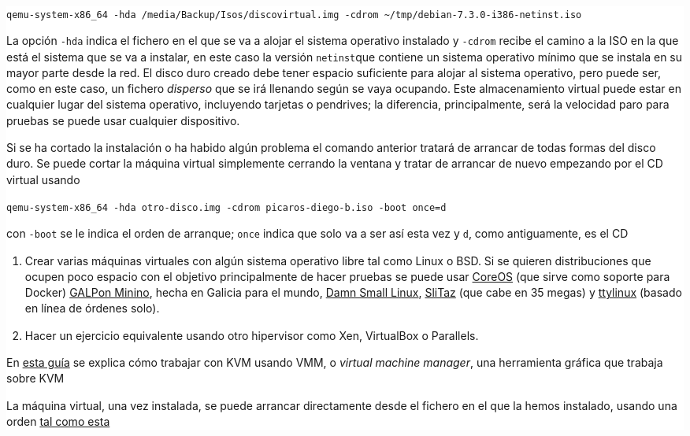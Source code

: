 ```shell
qemu-system-x86_64 -hda /media/Backup/Isos/discovirtual.img -cdrom ~/tmp/debian-7.3.0-i386-netinst.iso
```

La opción `-hda` indica el fichero en el que se va a alojar el sistema
operativo instalado y `-cdrom` recibe el camino a la ISO en la que
está el sistema que se va a instalar, en este caso la versión
`netinst`que contiene un sistema operativo mínimo que se instala en su
mayor parte desde la red. El disco duro creado debe tener espacio
suficiente para alojar al sistema operativo, pero puede ser, como en
este caso, un fichero *disperso* que se irá llenando según se vaya
ocupando. Este almacenamiento virtual puede estar en cualquier lugar
del sistema operativo, incluyendo tarjetas o pendrives; la diferencia,
principalmente, será la velocidad paro para pruebas se puede usar
cualquier dispositivo.

<div class='nota' markdown='1'>
Si se ha cortado la instalación o ha habido algún problema el comando
anterior tratará de arrancar de todas formas del disco duro. Se puede
cortar la máquina virtual simplemente cerrando la ventana y tratar de
arrancar de nuevo empezando por el CD virtual usando

```shell
qemu-system-x86_64 -hda otro-disco.img -cdrom picaros-diego-b.iso -boot once=d
```

con `-boot` se le indica el orden de arranque; `once` indica que solo
va a ser así esta vez y `d`, como antiguamente, es el CD

</div>

<div class='ejercicios' markdown="1">

1. Crear varias máquinas virtuales con algún sistema operativo libre tal como
   Linux o BSD. Si se quieren distribuciones que ocupen poco espacio con el
   objetivo principalmente de hacer pruebas se puede usar
   [CoreOS](https://coreos.com/) (que sirve como soporte para Docker)
   [GALPon Minino](https://minino.galpon.org/en), hecha en Galicia para el
   mundo, [Damn Small Linux](http://www.damnsmalllinux.org/download.html),
   [SliTaz](http://www.slitaz.org/en/) (que cabe en 35 megas) y
   [ttylinux](http://freecode.com/projects/ttylinux/) (basado en línea de
   órdenes solo).

2. Hacer un ejercicio equivalente usando otro hipervisor como Xen, VirtualBox o
   Parallels.

</div>

<div class='nota' markdown='1'>

En [esta guía](https://www.dedoimedo.com/computers/kvm-intro.html) se
explica cómo trabajar con KVM usando VMM, o *virtual machine manager*,
una herramienta gráfica que trabaja sobre KVM

</div>

La máquina virtual, una vez instalada, se puede arrancar directamente desde el
fichero en el que la hemos instalado, usando una orden
[tal como esta](https://wiki.archlinux.org/index.php/QEMU#Creating_new_virtualized_system)
